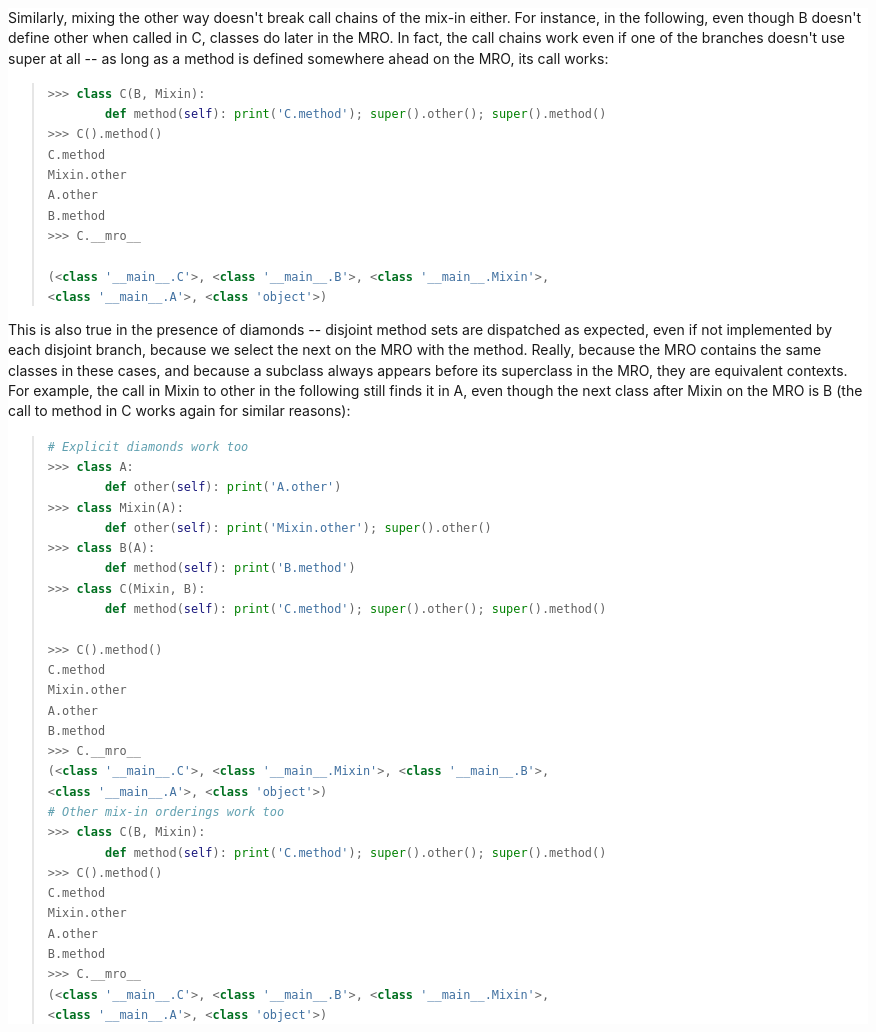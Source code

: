 Similarly, mixing the other way doesn't break call chains of the mix-in either. For instance, in the following, even though B doesn't define other when called in C, classes do later in the MRO. In fact, the call chains work even if one of the branches doesn't use super at all -- as long as a method is defined somewhere ahead on the MRO, its call works:
> ```python
> >>> class C(B, Mixin):
>         def method(self): print('C.method'); super().other(); super().method()
> >>> C().method()
> C.method
> Mixin.other
> A.other
> B.method
> >>> C.__mro__
> 
> (<class '__main__.C'>, <class '__main__.B'>, <class '__main__.Mixin'>,
> <class '__main__.A'>, <class 'object'>)
> ```

This is also true in the presence of diamonds -- disjoint method sets are dispatched as expected, even if not implemented by each disjoint branch, because we select the next on the MRO with the method. Really, because the MRO contains the same classes in these cases, and because a subclass always appears before its superclass in the MRO, they are equivalent contexts. For example, the call in Mixin to other in the following still finds it in A, even though the next class after Mixin on the MRO is B (the call to method in C works again for similar reasons):
> ```python
> # Explicit diamonds work too
> >>> class A:
>         def other(self): print('A.other')
> >>> class Mixin(A):
>         def other(self): print('Mixin.other'); super().other()
> >>> class B(A):
>         def method(self): print('B.method')
> >>> class C(Mixin, B):
>         def method(self): print('C.method'); super().other(); super().method()
> 
> >>> C().method()
> C.method
> Mixin.other
> A.other
> B.method
> >>> C.__mro__
> (<class '__main__.C'>, <class '__main__.Mixin'>, <class '__main__.B'>,
> <class '__main__.A'>, <class 'object'>)
> # Other mix-in orderings work too
> >>> class C(B, Mixin):
>         def method(self): print('C.method'); super().other(); super().method()
> >>> C().method()
> C.method
> Mixin.other
> A.other
> B.method
> >>> C.__mro__
> (<class '__main__.C'>, <class '__main__.B'>, <class '__main__.Mixin'>,
> <class '__main__.A'>, <class 'object'>)
> ```
